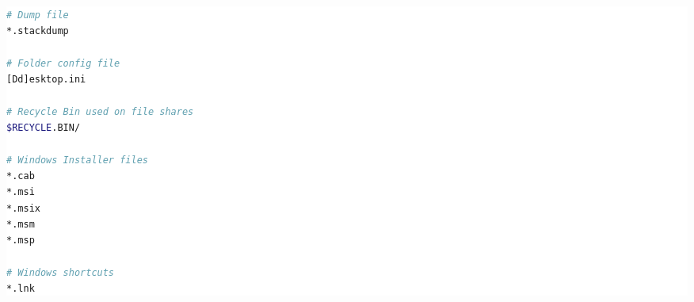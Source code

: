 ```bash
# Dump file
*.stackdump

# Folder config file
[Dd]esktop.ini

# Recycle Bin used on file shares
$RECYCLE.BIN/

# Windows Installer files
*.cab
*.msi
*.msix
*.msm
*.msp

# Windows shortcuts
*.lnk

```

